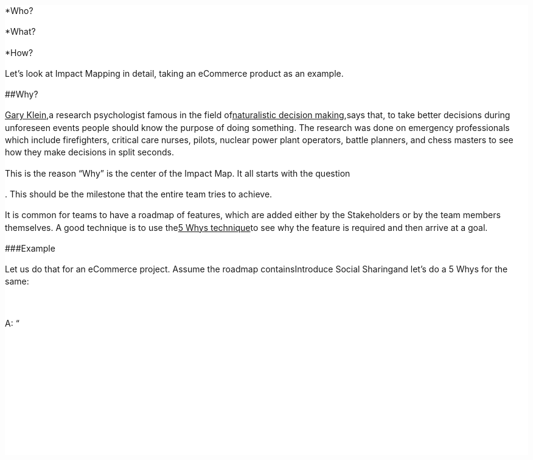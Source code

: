 *Who?

    
*What?

    
*How?


Let’s look at Impact Mapping in detail, taking an eCommerce product as an example.


##Why?



[Gary Klein](https://en.wikipedia.org/wiki/Gary_A._Klein),a research psychologist famous in the field of[naturalistic decision making](https://mitpress.mit.edu/books/sources-power),says that, to take better decisions during unforeseen events people should know the purpose of doing something. The research was done on emergency professionals which include firefighters, critical care nurses, pilots, nuclear power plant operators, battle planners, and chess masters to see how they make decisions in split seconds.


This is the reason “Why” is the center of the Impact Map. It all starts with the question


. This should be the milestone that the entire team tries to achieve.


It is common for teams to have a roadmap of features, which are added either by the Stakeholders or by the team members themselves. A good technique is to use the[5 Whys technique](https://en.wikipedia.org/wiki/5_Whys)to see why the feature is required and then arrive at a goal.


###Example



Let us do that for an eCommerce project. Assume the roadmap containsIntroduce Social Sharingand let’s do a 5 Whys for the same:




 


A: “

 




 




 




 




 




 